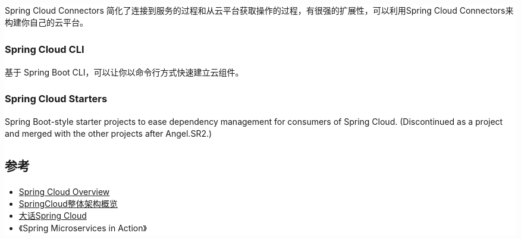 Spring Cloud Connectors 简化了连接到服务的过程和从云平台获取操作的过程，有很强的扩展性，可以利用Spring Cloud Connectors来构建你自己的云平台。

### Spring Cloud CLI

基于 Spring Boot CLI，可以让你以命令行方式快速建立云组件。

### Spring Cloud Starters

Spring Boot-style starter projects to ease dependency management for consumers of Spring Cloud. (Discontinued as a project and merged with the other projects after Angel.SR2.)

## 参考

- [Spring Cloud Overview](https://spring.io/projects/spring-cloud/)
- [SpringCloud整体架构概览](https://juejin.im/post/5d764f05e51d4561fb04bfd7)
- [大话Spring Cloud](https://mp.weixin.qq.com/s/7hzvAg2z1qNlVv8F_nYmPA)
- 《Spring Microservices in Action》
